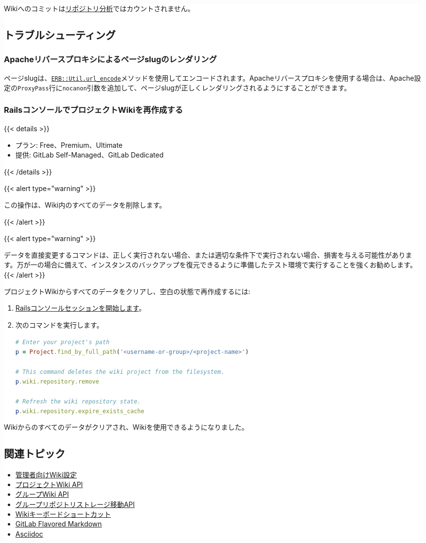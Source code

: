 Wikiへのコミットは[リポジトリ分析](../../analytics/repository_analytics.md)ではカウントされません。

## トラブルシューティング

### Apacheリバースプロキシによるページslugのレンダリング

ページslugは、[`ERB::Util.url_encode`](https://www.rubydoc.info/stdlib/erb/ERB%2FUtil.url_encode)メソッドを使用してエンコードされます。Apacheリバースプロキシを使用する場合は、Apache設定の`ProxyPass`行に`nocanon`引数を追加して、ページslugが正しくレンダリングされるようにすることができます。

### RailsコンソールでプロジェクトWikiを再作成する

{{< details >}}

- プラン: Free、Premium、Ultimate
- 提供: GitLab Self-Managed、GitLab Dedicated

{{< /details >}}

{{< alert type="warning" >}}

この操作は、Wiki内のすべてのデータを削除します。

{{< /alert >}}

{{< alert type="warning" >}}

データを直接変更するコマンドは、正しく実行されない場合、または適切な条件下で実行されない場合、損害を与える可能性があります。万が一の場合に備えて、インスタンスのバックアップを復元できるように準備したテスト環境で実行することを強くお勧めします。{{< /alert >}}

プロジェクトWikiからすべてのデータをクリアし、空白の状態で再作成するには:

1. [Railsコンソールセッションを開始します](../../../administration/operations/rails_console.md#starting-a-rails-console-session)。
1. 次のコマンドを実行します。

   ```ruby
   # Enter your project's path
   p = Project.find_by_full_path('<username-or-group>/<project-name>')

   # This command deletes the wiki project from the filesystem.
   p.wiki.repository.remove

   # Refresh the wiki repository state.
   p.wiki.repository.expire_exists_cache
   ```

Wikiからのすべてのデータがクリアされ、Wikiを使用できるようになりました。

## 関連トピック

- [管理者向けWiki設定](../../../administration/wikis/_index.md)
- [プロジェクトWiki API](../../../api/wikis.md)
- [グループWiki API](../../../api/group_wikis.md)
- [グループリポジトリストレージ移動API](../../../api/group_repository_storage_moves.md)
- [Wikiキーボードショートカット](../../shortcuts.md#wiki-pages)
- [GitLab Flavored Markdown](../../markdown.md)
- [Asciidoc](../../asciidoc.md)
